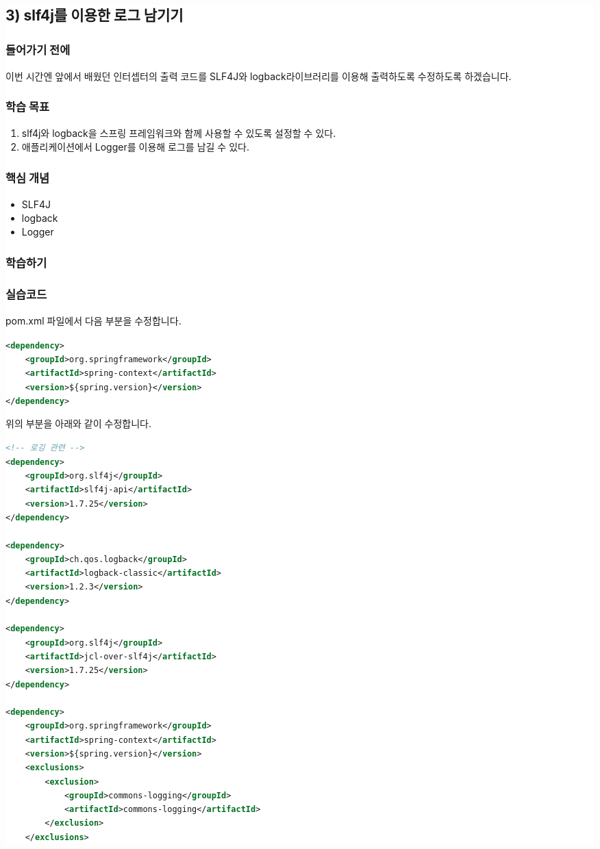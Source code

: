  

## 3) slf4j를 이용한 로그 남기기

### **들어가기 전에**

이번 시간엔 앞에서 배웠던 인터셉터의 출력 코드를 SLF4J와 logback라이브러리를 이용해 출력하도록 수정하도록 하겠습니다.

### **학습 목표**

1. slf4j와 logback을 스프링 프레임워크와 함께 사용할 수 있도록 설정할 수 있다.
2. 애플리케이션에서 Logger를 이용해 로그를 남길 수 있다.

### **핵심 개념**

- SLF4J
- logback
- Logger

### 학습하기

### 실습코드

pom.xml 파일에서 다음 부분을 수정합니다.

```xml
<dependency>
    <groupId>org.springframework</groupId>
    <artifactId>spring-context</artifactId>
    <version>${spring.version}</version>
</dependency>
```

 

위의 부분을 아래와 같이 수정합니다.

```xml
<!-- 로깅 관련 -->
<dependency>
    <groupId>org.slf4j</groupId>
    <artifactId>slf4j-api</artifactId>
    <version>1.7.25</version>
</dependency>

<dependency>
    <groupId>ch.qos.logback</groupId>
    <artifactId>logback-classic</artifactId>
    <version>1.2.3</version>
</dependency>

<dependency>
    <groupId>org.slf4j</groupId>
    <artifactId>jcl-over-slf4j</artifactId>
    <version>1.7.25</version>
</dependency>

<dependency>
    <groupId>org.springframework</groupId>
    <artifactId>spring-context</artifactId>
    <version>${spring.version}</version>
    <exclusions>
        <exclusion>
            <groupId>commons-logging</groupId>
            <artifactId>commons-logging</artifactId>
        </exclusion>
    </exclusions>
```